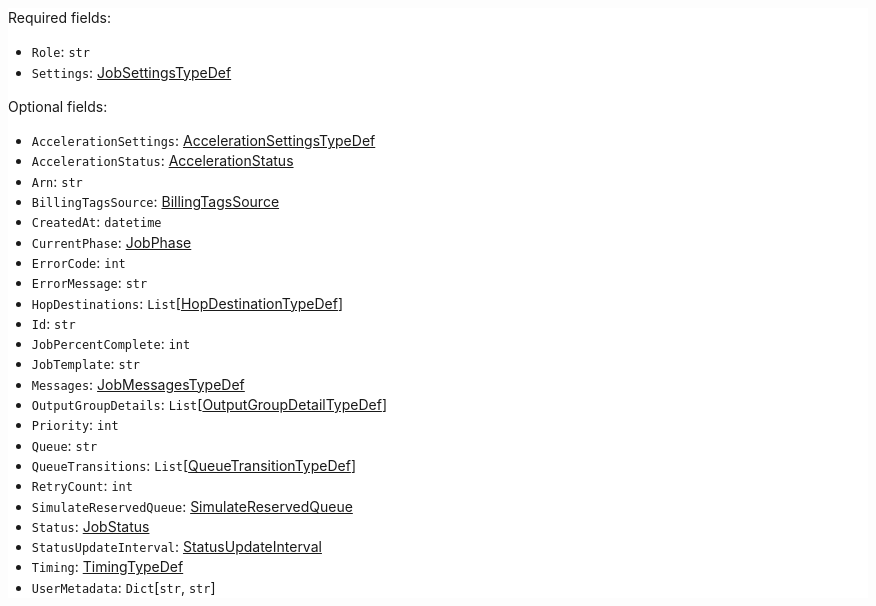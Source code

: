 Required fields:

- `Role`: `str`
- `Settings`:
  [JobSettingsTypeDef](https://vemel.github.io/boto3_stubs_docs/mypy_boto3_mediaconvert/type_defs.html#jobsettingstypedef)

Optional fields:

- `AccelerationSettings`:
  [AccelerationSettingsTypeDef](https://vemel.github.io/boto3_stubs_docs/mypy_boto3_mediaconvert/type_defs.html#accelerationsettingstypedef)
- `AccelerationStatus`:
  [AccelerationStatus](https://vemel.github.io/boto3_stubs_docs/mypy_boto3_mediaconvert/literals.html#accelerationstatus)
- `Arn`: `str`
- `BillingTagsSource`:
  [BillingTagsSource](https://vemel.github.io/boto3_stubs_docs/mypy_boto3_mediaconvert/literals.html#billingtagssource)
- `CreatedAt`: `datetime`
- `CurrentPhase`:
  [JobPhase](https://vemel.github.io/boto3_stubs_docs/mypy_boto3_mediaconvert/literals.html#jobphase)
- `ErrorCode`: `int`
- `ErrorMessage`: `str`
- `HopDestinations`:
  `List`\[[HopDestinationTypeDef](https://vemel.github.io/boto3_stubs_docs/mypy_boto3_mediaconvert/type_defs.html#hopdestinationtypedef)\]
- `Id`: `str`
- `JobPercentComplete`: `int`
- `JobTemplate`: `str`
- `Messages`:
  [JobMessagesTypeDef](https://vemel.github.io/boto3_stubs_docs/mypy_boto3_mediaconvert/type_defs.html#jobmessagestypedef)
- `OutputGroupDetails`:
  `List`\[[OutputGroupDetailTypeDef](https://vemel.github.io/boto3_stubs_docs/mypy_boto3_mediaconvert/type_defs.html#outputgroupdetailtypedef)\]
- `Priority`: `int`
- `Queue`: `str`
- `QueueTransitions`:
  `List`\[[QueueTransitionTypeDef](https://vemel.github.io/boto3_stubs_docs/mypy_boto3_mediaconvert/type_defs.html#queuetransitiontypedef)\]
- `RetryCount`: `int`
- `SimulateReservedQueue`:
  [SimulateReservedQueue](https://vemel.github.io/boto3_stubs_docs/mypy_boto3_mediaconvert/literals.html#simulatereservedqueue)
- `Status`:
  [JobStatus](https://vemel.github.io/boto3_stubs_docs/mypy_boto3_mediaconvert/literals.html#jobstatus)
- `StatusUpdateInterval`:
  [StatusUpdateInterval](https://vemel.github.io/boto3_stubs_docs/mypy_boto3_mediaconvert/literals.html#statusupdateinterval)
- `Timing`:
  [TimingTypeDef](https://vemel.github.io/boto3_stubs_docs/mypy_boto3_mediaconvert/type_defs.html#timingtypedef)
- `UserMetadata`: `Dict`\[`str`, `str`\]
